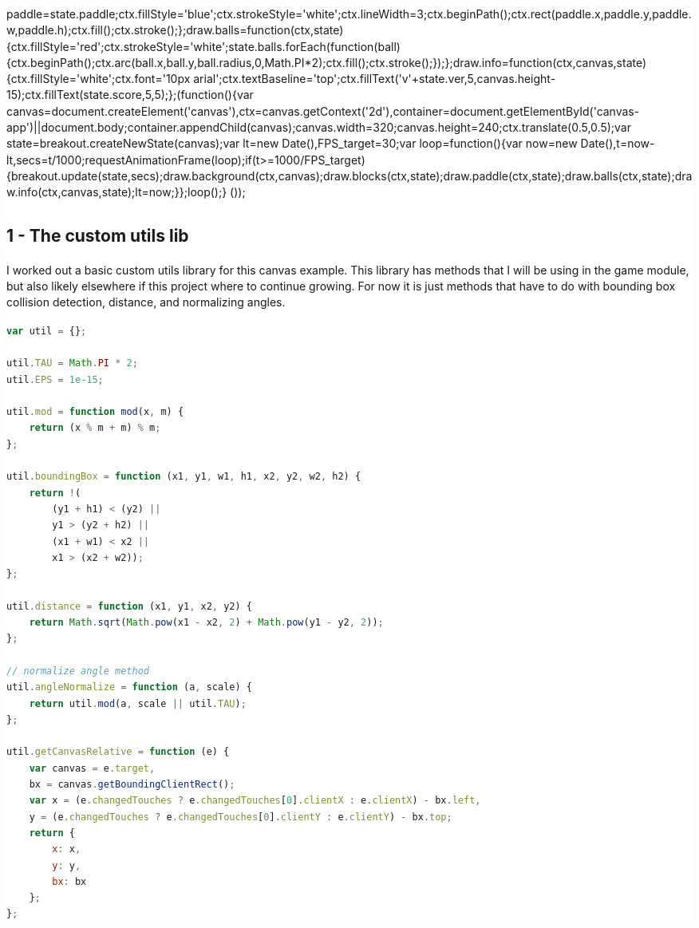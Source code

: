 paddle=state.paddle;ctx.fillStyle='blue';ctx.strokeStyle='white';ctx.lineWidth=3;ctx.beginPath();ctx.rect(paddle.x,paddle.y,paddle.w,paddle.h);ctx.fill();ctx.stroke();};draw.balls=function(ctx,state){ctx.fillStyle='red';ctx.strokeStyle='white';state.balls.forEach(function(ball){ctx.beginPath();ctx.arc(ball.x,ball.y,ball.radius,0,Math.PI*2);ctx.fill();ctx.stroke();});};draw.info=function(ctx,canvas,state){ctx.fillStyle='white';ctx.font='10px arial';ctx.textBaseline='top';ctx.fillText('v'+state.ver,5,canvas.height-15);ctx.fillText(state.score,5,5);};(function(){var canvas=document.createElement('canvas'),ctx=canvas.getContext('2d'),container=document.getElementById('canvas-app')||document.body;container.appendChild(canvas);canvas.width=320;canvas.height=240;ctx.translate(0.5,0.5);var state=breakout.createNewState(canvas);var lt=new Date(),FPS_target=30;var loop=function(){var now=new Date(),t=now-lt,secs=t/1000;requestAnimationFrame(loop);if(t>=1000/FPS_target){breakout.update(state,secs);draw.background(ctx,canvas);draw.blocks(ctx,state);draw.paddle(ctx,state);draw.balls(ctx,state);draw.info(ctx,canvas,state);lt=now;}};loop();} ());</script>

## 1 - The custom utils lib

I worked out a basic custom utils library for this canvas example. This library has methods that I will be using in the game module, but also likely elsewhere if this project where to continue growing. For now it is just methods that have to do with bounding box collision detection, distance, and normalizing angles.

```js
var util = {};
 
util.TAU = Math.PI * 2;
util.EPS = 1e-15;
 
util.mod = function mod(x, m) {
    return (x % m + m) % m;
};
 
util.boundingBox = function (x1, y1, w1, h1, x2, y2, w2, h2) {
    return !(
        (y1 + h1) < (y2) ||
        y1 > (y2 + h2) ||
        (x1 + w1) < x2 ||
        x1 > (x2 + w2));
};
 
util.distance = function (x1, y1, x2, y2) {
    return Math.sqrt(Math.pow(x1 - x2, 2) + Math.pow(y1 - y2, 2));
};
 
// normalize angle method
util.angleNormalize = function (a, scale) {
    return util.mod(a, scale || util.TAU);
};
 
util.getCanvasRelative = function (e) {
    var canvas = e.target,
    bx = canvas.getBoundingClientRect();
    var x = (e.changedTouches ? e.changedTouches[0].clientX : e.clientX) - bx.left,
    y = (e.changedTouches ? e.changedTouches[0].clientY : e.clientY) - bx.top;
    return {
        x: x,
        y: y,
        bx: bx
    };
};
```
